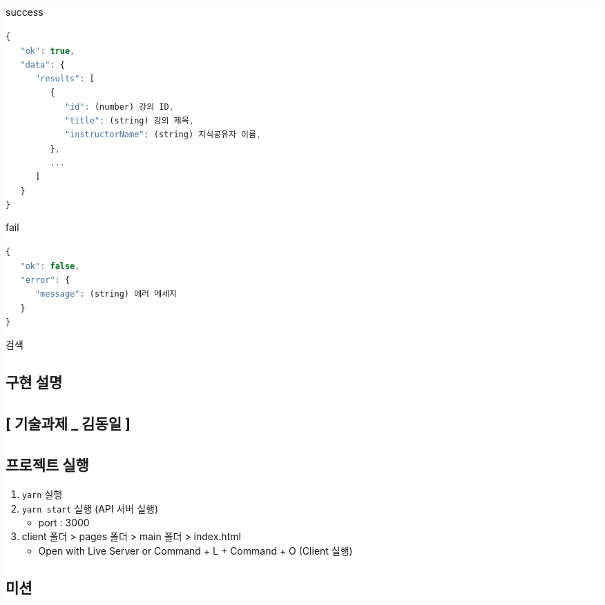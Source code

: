 </td>
<td></td>
<td>

success

```javascript
{
   "ok": true,
   "data": {
      "results": [
         {
            "id": (number) 강의 ID,
            "title": (string) 강의 제목,
            "instructorName": (string) 지식공유자 이름,
         },
         ...
      ]
   }
}
```

fail

```javascript
{
   "ok": false,
   "error": {
      "message": (string) 에러 메세지
   }
}
```

</td>
<td>검색</td>
</tr>
</tbody>
</table>

## 구현 설명

## [ 기술과제 _ 김동일 ]

## 프로젝트 실행

1. `yarn` 실행
2. `yarn start` 실행 (API 서버 실행)
    - port : 3000
3. client 폴더 > pages 폴더 > main 폴더 > index.html
    - Open with Live Server or Command + L + Command + O (Client 실행)

## 미션
